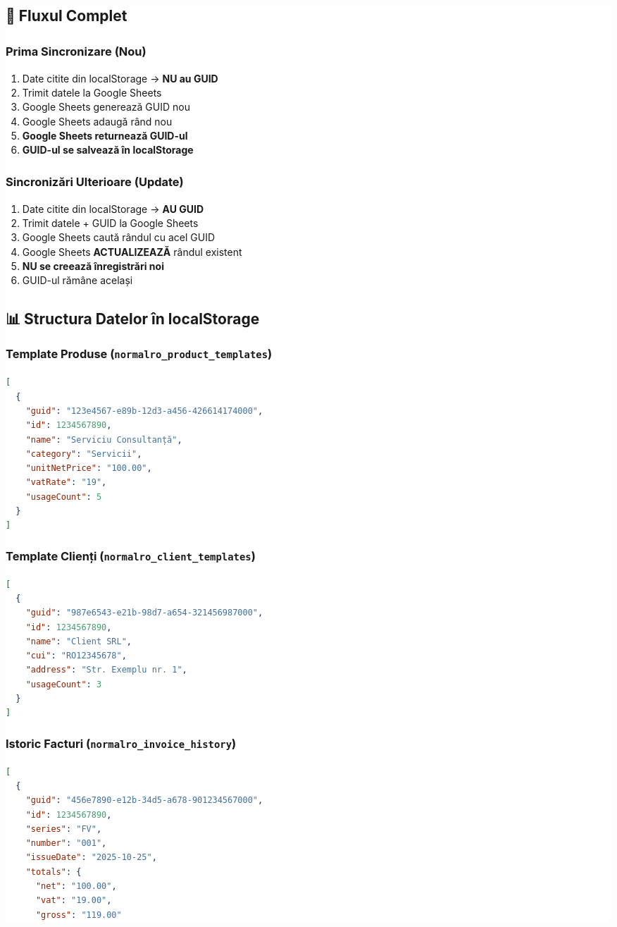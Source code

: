 ## 🔄 Fluxul Complet

### **Prima Sincronizare (Nou)**
1. Date citite din localStorage → **NU au GUID**
2. Trimit datele la Google Sheets
3. Google Sheets generează GUID nou
4. Google Sheets adaugă rând nou
5. **Google Sheets returnează GUID-ul**
6. **GUID-ul se salvează în localStorage**

### **Sincronizări Ulterioare (Update)**
1. Date citite din localStorage → **AU GUID**
2. Trimit datele + GUID la Google Sheets
3. Google Sheets caută rândul cu acel GUID
4. Google Sheets **ACTUALIZEAZĂ** rândul existent
5. **NU se creează înregistrări noi**
6. GUID-ul rămâne același

## 📊 Structura Datelor în localStorage

### **Template Produse** (`normalro_product_templates`)
```json
[
  {
    "guid": "123e4567-e89b-12d3-a456-426614174000",
    "id": 1234567890,
    "name": "Serviciu Consultanță",
    "category": "Servicii",
    "unitNetPrice": "100.00",
    "vatRate": "19",
    "usageCount": 5
  }
]
```

### **Template Clienți** (`normalro_client_templates`)
```json
[
  {
    "guid": "987e6543-e21b-98d7-a654-321456987000",
    "id": 1234567890,
    "name": "Client SRL",
    "cui": "RO12345678",
    "address": "Str. Exemplu nr. 1",
    "usageCount": 3
  }
]
```

### **Istoric Facturi** (`normalro_invoice_history`)
```json
[
  {
    "guid": "456e7890-e12b-34d5-a678-901234567000",
    "id": 1234567890,
    "series": "FV",
    "number": "001",
    "issueDate": "2025-10-25",
    "totals": {
      "net": "100.00",
      "vat": "19.00",
      "gross": "119.00"
```